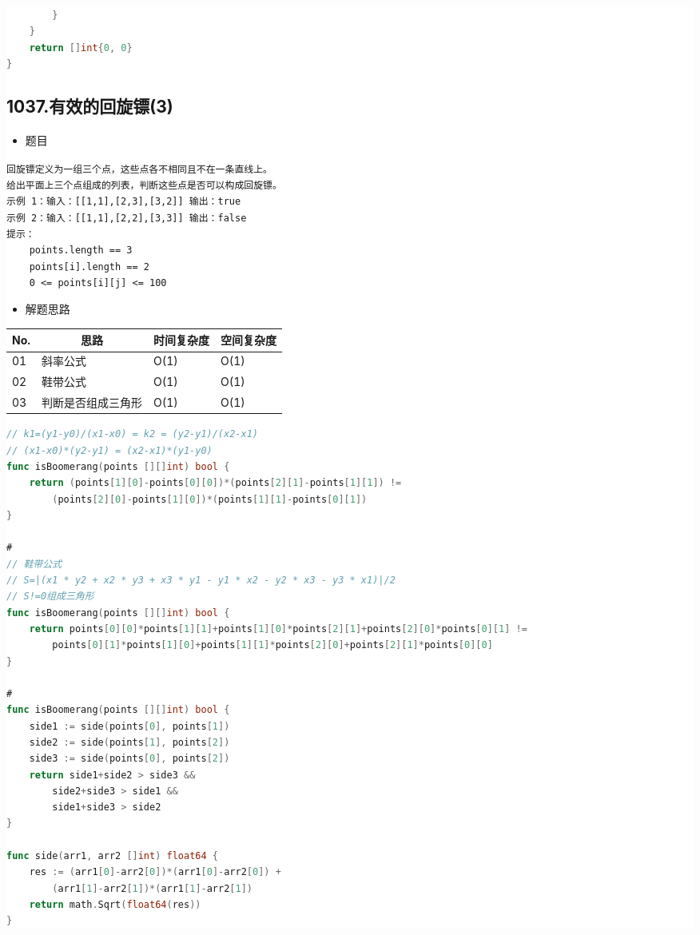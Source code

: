 ```go
		}
	}
	return []int{0, 0}
}
```

## 1037.有效的回旋镖(3)

- 题目

```
回旋镖定义为一组三个点，这些点各不相同且不在一条直线上。
给出平面上三个点组成的列表，判断这些点是否可以构成回旋镖。
示例 1：输入：[[1,1],[2,3],[3,2]] 输出：true
示例 2：输入：[[1,1],[2,2],[3,3]] 输出：false
提示：
    points.length == 3
    points[i].length == 2
    0 <= points[i][j] <= 100
```

- 解题思路

| No.  | 思路               | 时间复杂度 | 空间复杂度 |
| ---- | ------------------ | ---------- | ---------- |
| 01   | 斜率公式           | O(1)       | O(1)       |
| 02   | 鞋带公式           | O(1)       | O(1)       |
| 03   | 判断是否组成三角形 | O(1)       | O(1)       |

```go
// k1=(y1-y0)/(x1-x0) = k2 = (y2-y1)/(x2-x1)
// (x1-x0)*(y2-y1) = (x2-x1)*(y1-y0)
func isBoomerang(points [][]int) bool {
	return (points[1][0]-points[0][0])*(points[2][1]-points[1][1]) !=
		(points[2][0]-points[1][0])*(points[1][1]-points[0][1])
}

#
// 鞋带公式
// S=|(x1 * y2 + x2 * y3 + x3 * y1 - y1 * x2 - y2 * x3 - y3 * x1)|/2
// S!=0组成三角形
func isBoomerang(points [][]int) bool {
	return points[0][0]*points[1][1]+points[1][0]*points[2][1]+points[2][0]*points[0][1] !=
		points[0][1]*points[1][0]+points[1][1]*points[2][0]+points[2][1]*points[0][0]
}

#
func isBoomerang(points [][]int) bool {
	side1 := side(points[0], points[1])
	side2 := side(points[1], points[2])
	side3 := side(points[0], points[2])
	return side1+side2 > side3 &&
		side2+side3 > side1 &&
		side1+side3 > side2
}

func side(arr1, arr2 []int) float64 {
	res := (arr1[0]-arr2[0])*(arr1[0]-arr2[0]) +
		(arr1[1]-arr2[1])*(arr1[1]-arr2[1])
	return math.Sqrt(float64(res))
}
```
